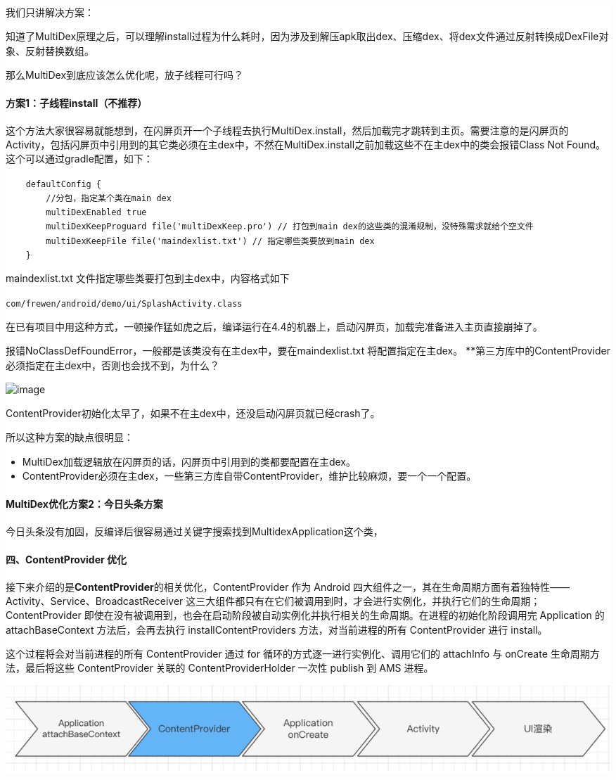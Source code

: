 我们只讲解决方案：

知道了MultiDex原理之后，可以理解install过程为什么耗时，因为涉及到解压apk取出dex、压缩dex、将dex文件通过反射转换成DexFile对象、反射替换数组。

那么MultiDex到底应该怎么优化呢，放子线程可行吗？


#### 方案1：子线程install（不推荐）

这个方法大家很容易就能想到，在闪屏页开一个子线程去执行MultiDex.install，然后加载完才跳转到主页。需要注意的是闪屏页的Activity，包括闪屏页中引用到的其它类必须在主dex中，不然在MultiDex.install之前加载这些不在主dex中的类会报错Class Not Found。这个可以通过gradle配置，如下：


```
    defaultConfig {
        //分包，指定某个类在main dex
        multiDexEnabled true
        multiDexKeepProguard file('multiDexKeep.pro') // 打包到main dex的这些类的混淆规制，没特殊需求就给个空文件
        multiDexKeepFile file('maindexlist.txt') // 指定哪些类要放到main dex
    }

```
maindexlist.txt 文件指定哪些类要打包到主dex中，内容格式如下

```
com/frewen/android/demo/ui/SplashActivity.class
```
在已有项目中用这种方式，一顿操作猛如虎之后，编译运行在4.4的机器上，启动闪屏页，加载完准备进入主页直接崩掉了。

报错NoClassDefFoundError，一般都是该类没有在主dex中，要在maindexlist.txt 将配置指定在主dex。 **第三方库中的ContentProvider必须指定在主dex中，否则也会找不到，为什么？

![image](http://note.youdao.com/yws/res/73572/5CA813CF7E224A2C9DF0A8C08B08229E)

ContentProvider初始化太早了，如果不在主dex中，还没启动闪屏页就已经crash了。

所以这种方案的缺点很明显：

- MultiDex加载逻辑放在闪屏页的话，闪屏页中引用到的类都要配置在主dex。
- ContentProvider必须在主dex，一些第三方库自带ContentProvider，维护比较麻烦，要一个一个配置。

#### MultiDex优化方案2：今日头条方案

今日头条没有加固，反编译后很容易通过关键字搜索找到MultidexApplication这个类，



#### 四、ContentProvider 优化

接下来介绍的是**ContentProvider**的相关优化，ContentProvider 作为 Android 四大组件之一，其在生命周期方面有着独特性——Activity、Service、BroadcastReceiver 这三大组件都只有在它们被调用到时，才会进行实例化，并执行它们的生命周期；ContentProvider 即使在没有被调用到，也会在启动阶段被自动实例化并执行相关的生命周期。在进程的初始化阶段调用完 Application 的 attachBaseContext 方法后，会再去执行 installContentProviders 方法，对当前进程的所有 ContentProvider 进行 install。

这个过程将会对当前进程的所有 ContentProvider 通过 for 循环的方式逐一进行实例化、调用它们的 attachInfo 与 onCreate 生命周期方法，最后将这些 ContentProvider 关联的 ContentProviderHolder 一次性 publish 到 AMS 进程。

![图片](images/640-20220427120726838.png)

